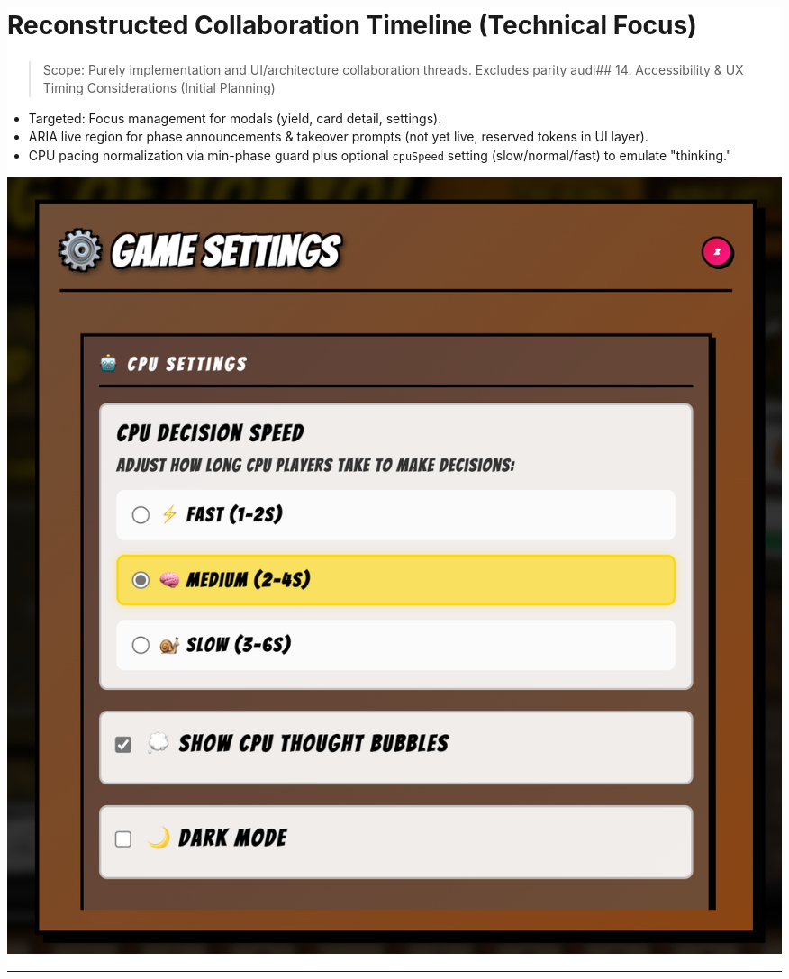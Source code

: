 # Reconstructed Collaboration Timeline (Technical Focus)

> Scope: Purely implementation and UI/architecture collaboration threads. Excludes parity audi## 14. Accessibility & UX Timing Considerations (Initial Planning)
- Targeted: Focus management for modals (yield, card detail, settings).
- ARIA live region for phase announcements & takeover prompts (not yet live, reserved tokens in UI layer).
- CPU pacing normalization via min-phase guard plus optional `cpuSpeed` setting (slow/normal/fast) to emulate "thinking."

![Settings panel showing configuration options](../images/king_of_tokyo_settings_1.png)

---